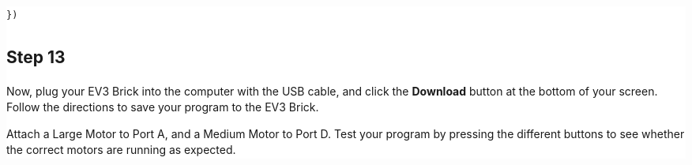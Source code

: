 ```blocks
}) 
```

## Step 13

Now, plug your EV3 Brick into the computer with the USB cable, and click the **Download** button at the bottom of your screen. Follow the directions to save your program to the EV3 Brick.

Attach a Large Motor to Port A, and a Medium Motor to Port D. Test your program by pressing the different buttons to see whether the correct motors are running as expected.
